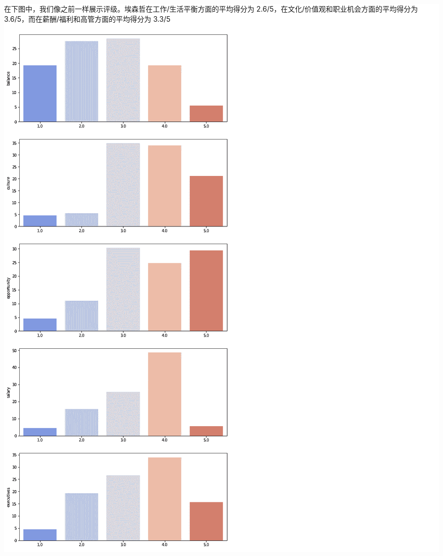 
在下图中，我们像之前一样展示评级。埃森哲在工作/生活平衡方面的平均得分为 2.6/5，在文化/价值观和职业机会方面的平均得分为 3.6/5，而在薪酬/福利和高管方面的平均得分为 3.3/5

![](img/b07914d893c3dbdc5f3b5a32bb3b97ba.png)

